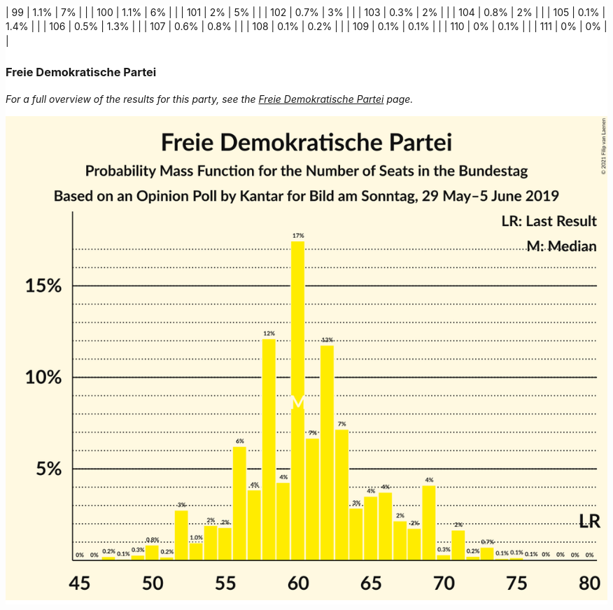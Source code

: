 | 99 | 1.1% | 7% |  |
| 100 | 1.1% | 6% |  |
| 101 | 2% | 5% |  |
| 102 | 0.7% | 3% |  |
| 103 | 0.3% | 2% |  |
| 104 | 0.8% | 2% |  |
| 105 | 0.1% | 1.4% |  |
| 106 | 0.5% | 1.3% |  |
| 107 | 0.6% | 0.8% |  |
| 108 | 0.1% | 0.2% |  |
| 109 | 0.1% | 0.1% |  |
| 110 | 0% | 0.1% |  |
| 111 | 0% | 0% |  |

### Freie Demokratische Partei

*For a full overview of the results for this party, see the [Freie Demokratische Partei](party-freiedemokratischepartei.html) page.*

![Graph with seats probability mass function not yet produced](2019-06-05-Kantar-seats-pmf-freiedemokratischepartei.png "Seats Probability Mass Function")
